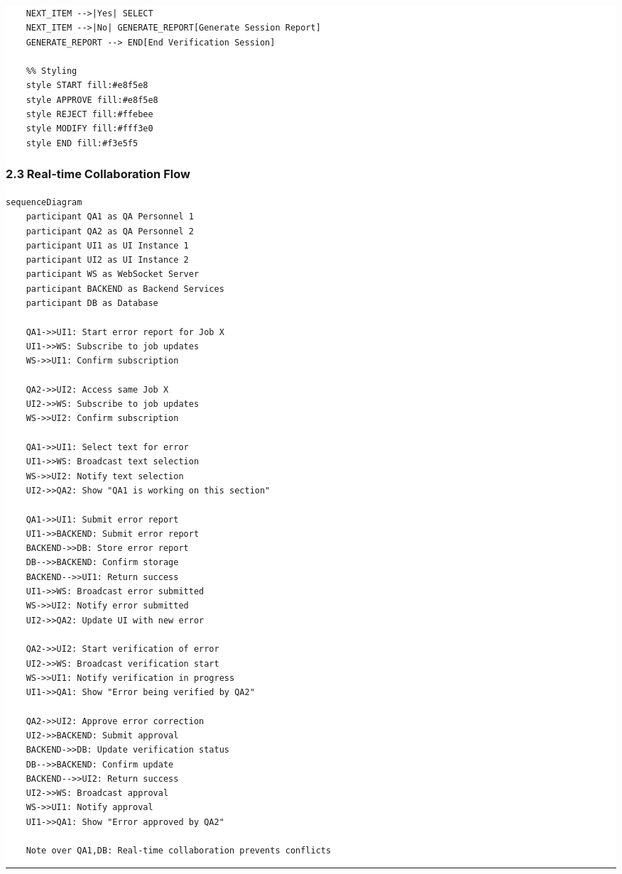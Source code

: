 ```mermaid
    NEXT_ITEM -->|Yes| SELECT
    NEXT_ITEM -->|No| GENERATE_REPORT[Generate Session Report]
    GENERATE_REPORT --> END[End Verification Session]
    
    %% Styling
    style START fill:#e8f5e8
    style APPROVE fill:#e8f5e8
    style REJECT fill:#ffebee
    style MODIFY fill:#fff3e0
    style END fill:#f3e5f5
```

### 2.3 Real-time Collaboration Flow

```mermaid
sequenceDiagram
    participant QA1 as QA Personnel 1
    participant QA2 as QA Personnel 2
    participant UI1 as UI Instance 1
    participant UI2 as UI Instance 2
    participant WS as WebSocket Server
    participant BACKEND as Backend Services
    participant DB as Database

    QA1->>UI1: Start error report for Job X
    UI1->>WS: Subscribe to job updates
    WS->>UI1: Confirm subscription
    
    QA2->>UI2: Access same Job X
    UI2->>WS: Subscribe to job updates
    WS->>UI2: Confirm subscription
    
    QA1->>UI1: Select text for error
    UI1->>WS: Broadcast text selection
    WS->>UI2: Notify text selection
    UI2->>QA2: Show "QA1 is working on this section"
    
    QA1->>UI1: Submit error report
    UI1->>BACKEND: Submit error report
    BACKEND->>DB: Store error report
    DB-->>BACKEND: Confirm storage
    BACKEND-->>UI1: Return success
    UI1->>WS: Broadcast error submitted
    WS->>UI2: Notify error submitted
    UI2->>QA2: Update UI with new error
    
    QA2->>UI2: Start verification of error
    UI2->>WS: Broadcast verification start
    WS->>UI1: Notify verification in progress
    UI1->>QA1: Show "Error being verified by QA2"
    
    QA2->>UI2: Approve error correction
    UI2->>BACKEND: Submit approval
    BACKEND->>DB: Update verification status
    DB-->>BACKEND: Confirm update
    BACKEND-->>UI2: Return success
    UI2->>WS: Broadcast approval
    WS->>UI1: Notify approval
    UI1->>QA1: Show "Error approved by QA2"
    
    Note over QA1,DB: Real-time collaboration prevents conflicts
```

---